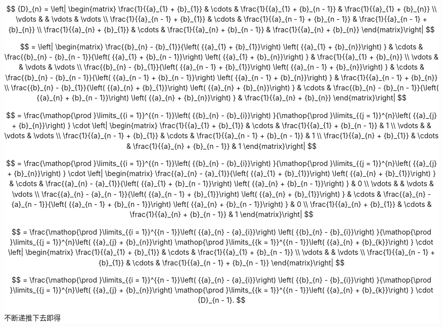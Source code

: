 $$
{D}_{n} = \left| \begin{matrix} \frac{1}{{a}_{1} + {b}_{1}} & \cdots & \frac{1}{{a}_{1} + {b}_{n - 1}} & \frac{1}{{a}_{1} + {b}_{n}} \\ \vdots & & \vdots & \vdots \\ \frac{1}{{a}_{n - 1} + {b}_{1}} & \cdots & \frac{1}{{a}_{n - 1} + {b}_{n - 1}} & \frac{1}{{a}_{n - 1} + {b}_{n}} \\ \frac{1}{{a}_{n} + {b}_{1}} & \cdots & \frac{1}{{a}_{n} + {b}_{n - 1}} & \frac{1}{{a}_{n} + {b}_{n}} \end{matrix}\right|
$$

$$
= \left| \begin{matrix} \frac{{b}_{n} - {b}_{1}}{\left( {{a}_{1} + {b}_{1}}\right) \left( {{a}_{1} + {b}_{n}}\right) } & \cdots & \frac{{b}_{n} - {b}_{n - 1}}{\left( {{a}_{1} + {b}_{n - 1}}\right) \left( {{a}_{1} + {b}_{n}}\right) } & \frac{1}{{a}_{1} + {b}_{n}} \\ \vdots & & \vdots & \vdots \\ \frac{{b}_{n} - {b}_{1}}{\left( {{a}_{n - 1} + {b}_{1}}\right) \left( {{a}_{n - 1} + {b}_{n}}\right) } & \cdots & \frac{{b}_{n} - {b}_{n - 1}}{\left( {{a}_{n - 1} + {b}_{n - 1}}\right) \left( {{a}_{n - 1} + {b}_{n}}\right) } & \frac{1}{{a}_{n - 1} + {b}_{n}} \\ \frac{{b}_{n} - {b}_{1}}{\left( {{a}_{n} + {b}_{1}}\right) \left( {{a}_{n} + {b}_{n}}\right) } & \cdots & \frac{{b}_{n} - {b}_{n - 1}}{\left( {{a}_{n} + {b}_{n - 1}}\right) \left( {{a}_{n} + {b}_{n}}\right) } & \frac{1}{{a}_{n} + {b}_{n}} \end{matrix}\right|
$$

$$
= \frac{\mathop{\prod }\limits_{{i = 1}}^{{n - 1}}\left( {{b}_{n} - {b}_{i}}\right) }{\mathop{\prod }\limits_{{j = 1}}^{n}\left( {{a}_{j} + {b}_{n}}\right) } \cdot \left| \begin{matrix} \frac{1}{{a}_{1} + {b}_{1}} & \cdots & \frac{1}{{a}_{1} + {b}_{n - 1}} & 1 \\ \vdots & & \vdots & \vdots \\ \frac{1}{{a}_{n - 1} + {b}_{1}} & \cdots & \frac{1}{{a}_{n - 1} + {b}_{n - 1}} & 1 \\ \frac{1}{{a}_{n} + {b}_{1}} & \cdots & \frac{1}{{a}_{n} + {b}_{n - 1}} & 1 \end{matrix}\right|
$$

$$
= \frac{\mathop{\prod }\limits_{{i = 1}}^{{n - 1}}\left( {{b}_{n} - {b}_{i}}\right) }{\mathop{\prod }\limits_{{j = 1}}^{n}\left( {{a}_{j} + {b}_{n}}\right) } \cdot \left| \begin{matrix} \frac{{a}_{n} - {a}_{1}}{\left( {{a}_{1} + {b}_{1}}\right) \left( {{a}_{n} + {b}_{1}}\right) } & \cdots & \frac{{a}_{n} - {a}_{1}}{\left( {{a}_{1} + {b}_{n - 1}}\right) \left( {{a}_{n} + {b}_{n - 1}}\right) } & 0 \\ \vdots & & \vdots & \vdots \\ \frac{{a}_{n} - {a}_{n - 1}}{\left( {{a}_{n - 1} + {b}_{1}}\right) \left( {{a}_{n} + {b}_{1}}\right) } & \cdots & \frac{{a}_{n} - {a}_{n - 1}}{\left( {{a}_{n - 1} + {b}_{n - 1}}\right) \left( {{a}_{n} + {b}_{n - 1}}\right) } & 0 \\ \frac{1}{{a}_{n} + {b}_{1}} & \cdots & \frac{1}{{a}_{n} + {b}_{n - 1}} & 1 \end{matrix}\right|
$$

$$
= \frac{\mathop{\prod }\limits_{{i = 1}}^{{n - 1}}\left( {{a}_{n} - {a}_{i}}\right) \left( {{b}_{n} - {b}_{i}}\right) }{\mathop{\prod }\limits_{{j = 1}}^{n}\left( {{a}_{j} + {b}_{n}}\right) \mathop{\prod }\limits_{{k = 1}}^{{n - 1}}\left( {{a}_{n} + {b}_{k}}\right) } \cdot \left| \begin{matrix} \frac{1}{{a}_{1} + {b}_{1}} & \cdots & \frac{1}{{a}_{1} + {b}_{n - 1}} \\ \vdots & & \vdots \\ \frac{1}{{a}_{n - 1} + {b}_{1}} & \cdots & \frac{1}{{a}_{n - 1} + {b}_{n - 1}} \end{matrix}\right|
$$

$$
= \frac{\mathop{\prod }\limits_{{i = 1}}^{{n - 1}}\left( {{a}_{n} - {a}_{i}}\right) \left( {{b}_{n} - {b}_{i}}\right) }{\mathop{\prod }\limits_{{j = 1}}^{n}\left( {{a}_{j} + {b}_{n}}\right) \mathop{\prod }\limits_{{k = 1}}^{{n - 1}}\left( {{a}_{n} + {b}_{k}}\right) } \cdot {D}_{n - 1}.
$$

不断递推下去即得
